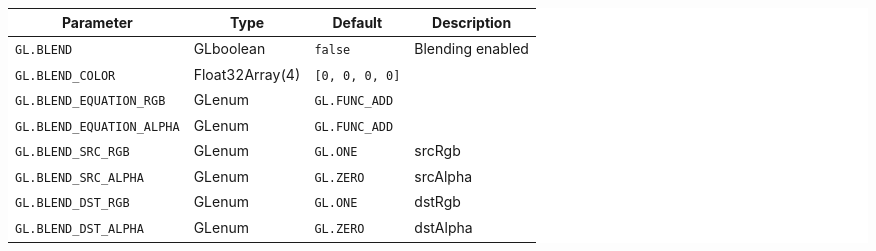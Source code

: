 [blendColor]: https://developer.mozilla.org/en-US/docs/Web/API/WebGLRenderingContext/blendColor
[blendEquation]: https://developer.mozilla.org/en-US/docs/Web/API/WebGLRenderingContext/blendEquation
[blendFunc]: https://developer.mozilla.org/en-US/docs/Web/API/WebGLRenderingContext/blendFunc
[blendFuncSeparate]: https://developer.mozilla.org/en-US/docs/Web/API/WebGLRenderingContext/blendFuncSeparate

| Parameter                 | Type            | Default        | Description      |
| ------------------------- | --------------- | -------------- | ---------------- |
| `GL.BLEND`                | GLboolean       | `false`        | Blending enabled |
| `GL.BLEND_COLOR`          | Float32Array(4) | `[0, 0, 0, 0]` |                  |
| `GL.BLEND_EQUATION_RGB`   | GLenum          | `GL.FUNC_ADD`  |                  |
| `GL.BLEND_EQUATION_ALPHA` | GLenum          | `GL.FUNC_ADD`  |                  |
| `GL.BLEND_SRC_RGB`        | GLenum          | `GL.ONE`       | srcRgb           |
| `GL.BLEND_SRC_ALPHA`      | GLenum          | `GL.ZERO`      | srcAlpha         |
| `GL.BLEND_DST_RGB`        | GLenum          | `GL.ONE`       | dstRgb           |
| `GL.BLEND_DST_ALPHA`      | GLenum          | `GL.ZERO`      | dstAlpha         |




[khronos_dev_tools]: https://github.com/KhronosGroup/WebGLDeveloperTools
[spector]: https://spector.babylonjs.com/
[polygonoffset]: https://developer.mozilla.org/en-US/docs/Web/API/WebGLRenderingContext/polygonOffset
[depthrange]: https://developer.mozilla.org/en-US/docs/Web/API/WebGLRenderingContext/depthRange
[cleardepth]: https://developer.mozilla.org/en-US/docs/Web/API/WebGLRenderingContext/clearDepth
[cullface]: https://developer.mozilla.org/en-US/docs/Web/API/WebGLRenderingContext/cullFace
[frontface]: https://developer.mozilla.org/en-US/docs/Web/API/WebGLRenderingContext/frontFace
[clearstencil]: https://developer.mozilla.org/en-US/docs/Web/API/WebGLRenderingContext/clearStencil
[stencilmask]: https://developer.mozilla.org/en-US/docs/Web/API/WebGLRenderingContext/stencilMask
[stencilfunc]: https://developer.mozilla.org/en-US/docs/Web/API/WebGLRenderingContext/stencilFunc
[stencilop]: https://developer.mozilla.org/en-US/docs/Web/API/WebGLRenderingContext/stencilOp
[stencilopseparate]: https://developer.mozilla.org/en-US/docs/Web/API/WebGLRenderingContext/stencilOpSeparate
[clearstencil]: https://developer.mozilla.org/en-US/docs/Web/API/WebGLRenderingContext/clearStencil
[stencilmask]: https://developer.mozilla.org/en-US/docs/Web/API/WebGLRenderingContext/stencilMask
[stencilfunc]: https://developer.mozilla.org/en-US/docs/Web/API/WebGLRenderingContext/stencilFunc
[stencilop]: https://developer.mozilla.org/en-US/docs/Web/API/WebGLRenderingContext/stencilOp
[stencilopseparate]: https://developer.mozilla.org/en-US/docs/Web/API/WebGLRenderingContext/stencilOpSeparate
[blendcolor]: https://developer.mozilla.org/en-US/docs/Web/API/WebGLRenderingContext/blendColor
[blendequation]: https://developer.mozilla.org/en-US/docs/Web/API/WebGLRenderingContext/blendEquation
[blendfunc]: https://developer.mozilla.org/en-US/docs/Web/API/WebGLRenderingContext/blendFunc
[blendfuncseparate]: https://developer.mozilla.org/en-US/docs/Web/API/WebGLRenderingContext/blendFuncSeparate